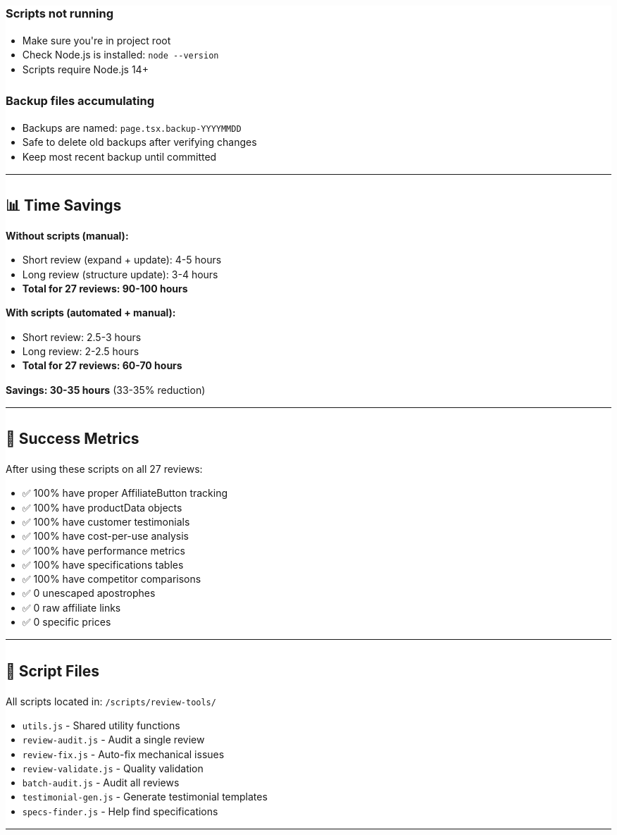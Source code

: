 ### Scripts not running
- Make sure you're in project root
- Check Node.js is installed: `node --version`
- Scripts require Node.js 14+

### Backup files accumulating
- Backups are named: `page.tsx.backup-YYYYMMDD`
- Safe to delete old backups after verifying changes
- Keep most recent backup until committed

---

## 📊 Time Savings

**Without scripts (manual):**
- Short review (expand + update): 4-5 hours
- Long review (structure update): 3-4 hours
- **Total for 27 reviews: 90-100 hours**

**With scripts (automated + manual):**
- Short review: 2.5-3 hours
- Long review: 2-2.5 hours
- **Total for 27 reviews: 60-70 hours**

**Savings: 30-35 hours** (33-35% reduction)

---

## 🎯 Success Metrics

After using these scripts on all 27 reviews:

- ✅ 100% have proper AffiliateButton tracking
- ✅ 100% have productData objects
- ✅ 100% have customer testimonials
- ✅ 100% have cost-per-use analysis
- ✅ 100% have performance metrics
- ✅ 100% have specifications tables
- ✅ 100% have competitor comparisons
- ✅ 0 unescaped apostrophes
- ✅ 0 raw affiliate links
- ✅ 0 specific prices

---

## 📝 Script Files

All scripts located in: `/scripts/review-tools/`

- `utils.js` - Shared utility functions
- `review-audit.js` - Audit a single review
- `review-fix.js` - Auto-fix mechanical issues
- `review-validate.js` - Quality validation
- `batch-audit.js` - Audit all reviews
- `testimonial-gen.js` - Generate testimonial templates
- `specs-finder.js` - Help find specifications

---